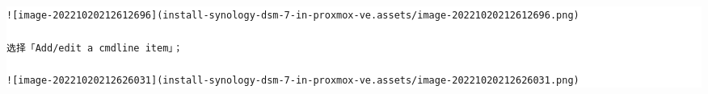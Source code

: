     ![image-20221020212612696](install-synology-dsm-7-in-proxmox-ve.assets/image-20221020212612696.png)

    选择「Add/edit a cmdline item」；

    ![image-20221020212626031](install-synology-dsm-7-in-proxmox-ve.assets/image-20221020212626031.png)
